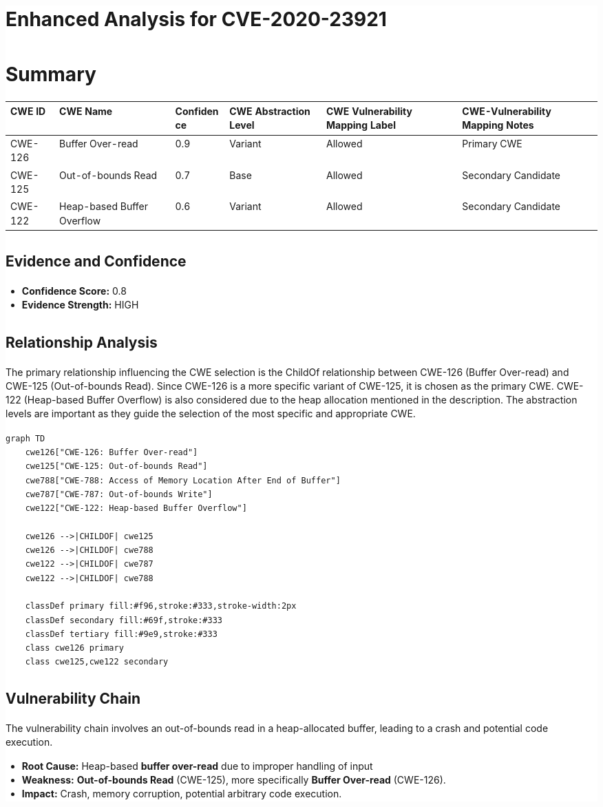 # Enhanced Analysis for CVE-2020-23921

# Summary
| CWE ID    | CWE Name                         | Confidence | CWE Abstraction Level | CWE Vulnerability Mapping Label | CWE-Vulnerability Mapping Notes |
| :-------- | :------------------------------- | :--------- | :-------------------- | :------------------------------ | :------------------------------ |
| CWE-126   | Buffer Over-read                 | 0.9        | Variant               | Allowed                       | Primary CWE                     |
| CWE-125   | Out-of-bounds Read               | 0.7        | Base                  | Allowed                       | Secondary Candidate             |
| CWE-122   | Heap-based Buffer Overflow       | 0.6        | Variant               | Allowed                       | Secondary Candidate             |

## Evidence and Confidence

*   **Confidence Score:** 0.8
*   **Evidence Strength:** HIGH

## Relationship Analysis
The primary relationship influencing the CWE selection is the ChildOf relationship between CWE-126 (Buffer Over-read) and CWE-125 (Out-of-bounds Read). Since CWE-126 is a more specific variant of CWE-125, it is chosen as the primary CWE. CWE-122 (Heap-based Buffer Overflow) is also considered due to the heap allocation mentioned in the description. The abstraction levels are important as they guide the selection of the most specific and appropriate CWE.

```mermaid
graph TD
    cwe126["CWE-126: Buffer Over-read"]
    cwe125["CWE-125: Out-of-bounds Read"]
    cwe788["CWE-788: Access of Memory Location After End of Buffer"]
    cwe787["CWE-787: Out-of-bounds Write"]
    cwe122["CWE-122: Heap-based Buffer Overflow"]

    cwe126 -->|CHILDOF| cwe125
    cwe126 -->|CHILDOF| cwe788
    cwe122 -->|CHILDOF| cwe787
    cwe122 -->|CHILDOF| cwe788

    classDef primary fill:#f96,stroke:#333,stroke-width:2px
    classDef secondary fill:#69f,stroke:#333
    classDef tertiary fill:#9e9,stroke:#333
    class cwe126 primary
    class cwe125,cwe122 secondary
```

## Vulnerability Chain
The vulnerability chain involves an out-of-bounds read in a heap-allocated buffer, leading to a crash and potential code execution.
  - **Root Cause:** Heap-based **buffer over-read** due to improper handling of input
  - **Weakness:** **Out-of-bounds Read** (CWE-125), more specifically **Buffer Over-read** (CWE-126).
  - **Impact:** Crash, memory corruption, potential arbitrary code execution.
